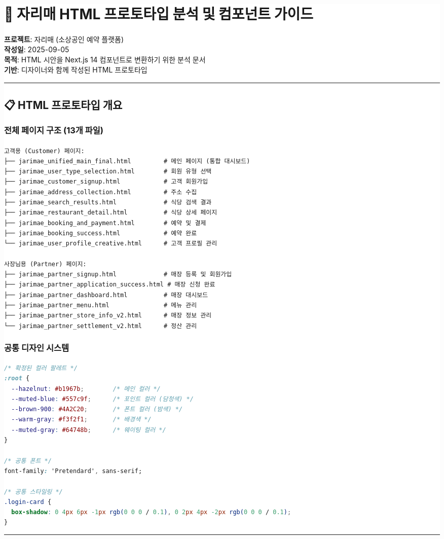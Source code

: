 # 🎨 자리매 HTML 프로토타입 분석 및 컴포넌트 가이드

**프로젝트**: 자리매 (소상공인 예약 플랫폼)  
**작성일**: 2025-09-05  
**목적**: HTML 시안을 Next.js 14 컴포넌트로 변환하기 위한 분석 문서  
**기반**: 디자이너와 함께 작성된 HTML 프로토타입

---

## 📋 **HTML 프로토타입 개요**

### **전체 페이지 구조 (13개 파일)**
```
고객용 (Customer) 페이지:
├── jarimae_unified_main_final.html         # 메인 페이지 (통합 대시보드)
├── jarimae_user_type_selection.html        # 회원 유형 선택
├── jarimae_customer_signup.html            # 고객 회원가입
├── jarimae_address_collection.html         # 주소 수집
├── jarimae_search_results.html             # 식당 검색 결과
├── jarimae_restaurant_detail.html          # 식당 상세 페이지
├── jarimae_booking_and_payment.html        # 예약 및 결제
├── jarimae_booking_success.html            # 예약 완료
└── jarimae_user_profile_creative.html      # 고객 프로필 관리

사장님용 (Partner) 페이지:
├── jarimae_partner_signup.html             # 매장 등록 및 회원가입
├── jarimae_partner_application_success.html # 매장 신청 완료
├── jarimae_partner_dashboard.html          # 매장 대시보드
├── jarimae_partner_menu.html               # 메뉴 관리
├── jarimae_partner_store_info_v2.html      # 매장 정보 관리
└── jarimae_partner_settlement_v2.html      # 정산 관리
```

### **공통 디자인 시스템**
```css
/* 확정된 컬러 팔레트 */
:root {
  --hazelnut: #b1967b;        /* 메인 컬러 */
  --muted-blue: #557c9f;      /* 포인트 컬러 (담청색) */
  --brown-900: #4A2C20;       /* 폰트 컬러 (밤색) */
  --warm-gray: #f3f2f1;       /* 배경색 */
  --muted-gray: #64748b;      /* 웨이팅 컬러 */
}

/* 공통 폰트 */
font-family: 'Pretendard', sans-serif;

/* 공통 스타일링 */
.login-card {
  box-shadow: 0 4px 6px -1px rgb(0 0 0 / 0.1), 0 2px 4px -2px rgb(0 0 0 / 0.1);
}
```

---